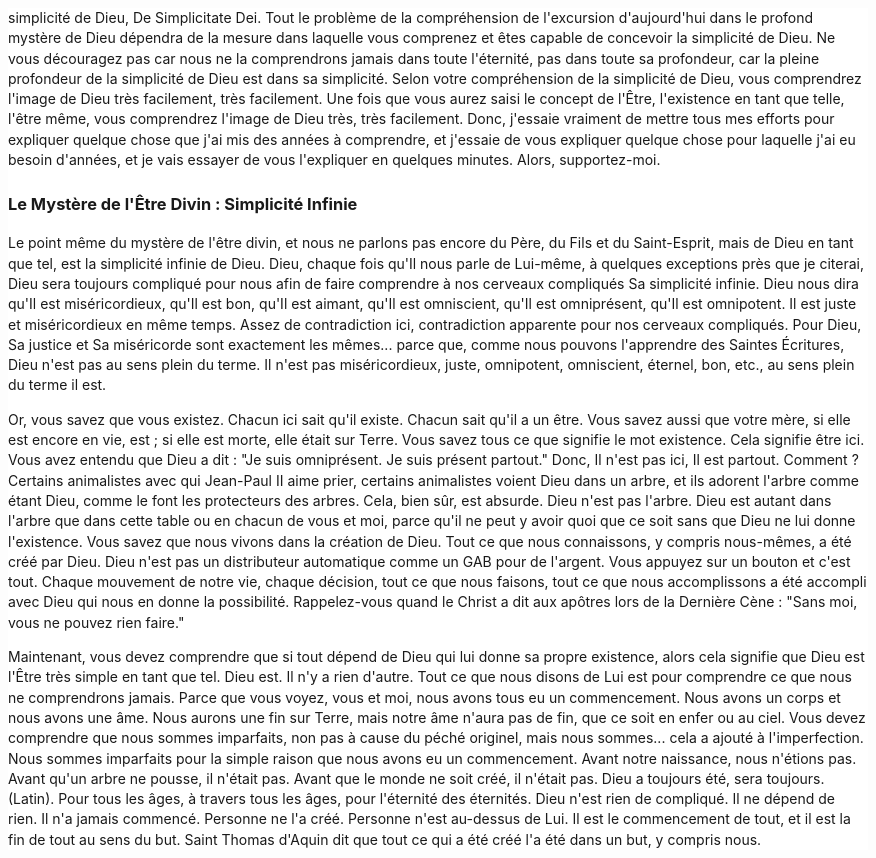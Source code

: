 simplicité de Dieu, De Simplicitate Dei. Tout le problème de la compréhension
de l'excursion d'aujourd'hui dans le profond mystère de Dieu dépendra de la
mesure dans laquelle vous comprenez et êtes capable de concevoir la simplicité
de Dieu. Ne vous découragez pas car nous ne la comprendrons jamais dans toute
l'éternité, pas dans toute sa profondeur, car la pleine profondeur de la
simplicité de Dieu est dans sa simplicité. Selon votre compréhension de la
simplicité de Dieu, vous comprendrez l'image de Dieu très facilement,
très facilement. Une fois que vous aurez saisi le concept de l'Être, l'existence
en tant que telle, l'être même, vous comprendrez l'image de Dieu très, très
facilement. Donc, j'essaie vraiment de mettre tous mes efforts pour expliquer
quelque chose que j'ai mis des années à comprendre, et j'essaie de vous expliquer
quelque chose pour laquelle j'ai eu besoin d'années, et je vais essayer de vous
l'expliquer en quelques minutes. Alors, supportez-moi.

### Le Mystère de l'Être Divin : Simplicité Infinie

Le point même du mystère de l'être divin, et nous ne parlons pas encore du Père,
du Fils et du Saint-Esprit, mais de Dieu en tant que tel, est la simplicité
infinie de Dieu. Dieu, chaque fois qu'Il nous parle de Lui-même, à quelques
exceptions près que je citerai, Dieu sera toujours compliqué pour nous afin
de faire comprendre à nos cerveaux compliqués Sa simplicité infinie. Dieu nous
dira qu'Il est miséricordieux, qu'Il est bon, qu'Il est aimant, qu'Il est
omniscient, qu'Il est omniprésent, qu'Il est omnipotent. Il est juste et
miséricordieux en même temps. Assez de contradiction ici, contradiction
apparente pour nos cerveaux compliqués. Pour Dieu, Sa justice et Sa miséricorde
sont exactement les mêmes... parce que, comme nous pouvons l'apprendre des
Saintes Écritures, Dieu n'est pas au sens plein du terme. Il n'est pas
miséricordieux, juste, omnipotent, omniscient, éternel, bon, etc., au sens
plein du terme il est.

Or, vous savez que vous existez. Chacun ici sait qu'il existe. Chacun sait qu'il
a un être. Vous savez aussi que votre mère, si elle est encore en vie, est ;
si elle est morte, elle était sur Terre. Vous savez tous ce que signifie le mot
existence. Cela signifie être ici. Vous avez entendu que Dieu a dit : "Je suis
omniprésent. Je suis présent partout." Donc, Il n'est pas ici, Il est partout.
Comment ? Certains animalistes avec qui Jean-Paul II aime prier, certains
animalistes voient Dieu dans un arbre, et ils adorent l'arbre comme étant Dieu,
comme le font les protecteurs des arbres. Cela, bien sûr, est absurde. Dieu
n'est pas l'arbre. Dieu est autant dans l'arbre que dans cette table ou en
chacun de vous et moi, parce qu'il ne peut y avoir quoi que ce soit sans que
Dieu ne lui donne l'existence. Vous savez que nous vivons dans la création de
Dieu. Tout ce que nous connaissons, y compris nous-mêmes, a été créé par Dieu.
Dieu n'est pas un distributeur automatique comme un GAB pour de l'argent. Vous
appuyez sur un bouton et c'est tout. Chaque mouvement de notre vie, chaque
décision, tout ce que nous faisons, tout ce que nous accomplissons a été
accompli avec Dieu qui nous en donne la possibilité. Rappelez-vous quand
le Christ a dit aux apôtres lors de la Dernière Cène : "Sans moi, vous ne pouvez
rien faire."

Maintenant, vous devez comprendre que si tout dépend de Dieu qui lui donne
sa propre existence, alors cela signifie que Dieu est l'Être très simple en tant
que tel. Dieu est. Il n'y a rien d'autre. Tout ce que nous disons de Lui est pour
comprendre ce que nous ne comprendrons jamais. Parce que vous voyez, vous
et moi, nous avons tous eu un commencement. Nous avons un corps et nous avons
une âme. Nous aurons une fin sur Terre, mais notre âme n'aura pas de fin,
que ce soit en enfer ou au ciel. Vous devez comprendre que nous sommes imparfaits,
non pas à cause du péché originel, mais nous sommes... cela a ajouté à l'imperfection.
Nous sommes imparfaits pour la simple raison que nous avons eu un commencement.
Avant notre naissance, nous n'étions pas. Avant qu'un arbre ne pousse, il n'était
pas. Avant que le monde ne soit créé, il n'était pas. Dieu a toujours été,
sera toujours. (Latin). Pour tous les âges, à travers tous les âges, pour
l'éternité des éternités. Dieu n'est rien de compliqué. Il ne dépend de rien.
Il n'a jamais commencé. Personne ne l'a créé. Personne n'est au-dessus de Lui.
Il est le commencement de tout, et il est la fin de tout au sens du but. Saint
Thomas d'Aquin dit que tout ce qui a été créé l'a été dans un but, y compris nous.